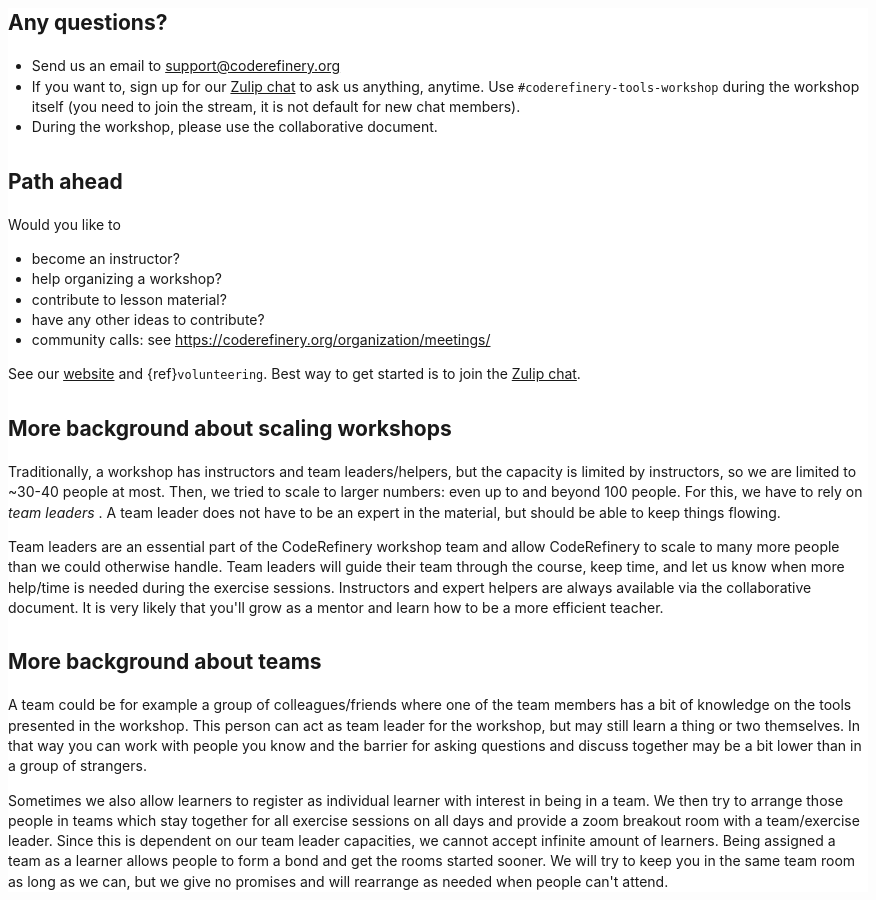 
## Any questions?

* Send us an email to <support@coderefinery.org>
* If you want to, sign up for our [Zulip chat](https://coderefinery.zulipchat.com) to ask us anything, anytime. Use
  `#coderefinery-tools-workshop` during the workshop itself (you need to join the stream, it is not default for new chat members).
* During the workshop, please use the collaborative document.


## Path ahead

Would you like to
* become an instructor?
* help organizing a workshop?
* contribute to lesson material?
* have any other ideas to contribute?
* community calls: see <https://coderefinery.org/organization/meetings/>

See our [website](https://coderefinery.org/get-involved/) and {ref}`volunteering`.
Best way to get started is to join the [Zulip chat](https://coderefinery.zulipchat.com).


## More background about scaling workshops

Traditionally, a workshop has instructors and team leaders/helpers, but the
capacity is limited by instructors, so we are limited to ~30-40 people
at most.  Then, we tried to scale to larger numbers: even up to and beyond 100
people.  For this, we have to rely on *team leaders* . A team leader does not have to be an expert in the
material, but should be able to keep things flowing.

Team leaders are an essential part of the CodeRefinery workshop team and
allow CodeRefinery to scale to many more people than we could otherwise handle.
Team leaders will guide their team through the course, keep
time, and let us know when more help/time is needed during the exercise sessions.
Instructors and expert helpers are always available via the collaborative document. It is very
likely that you'll grow as a mentor and learn how to be a more efficient
teacher.


## More background about teams

A team could be for example a
group of colleagues/friends where one of the team members has a bit of knowledge
on the tools presented in the workshop. This person can act as team leader
for the workshop, but may still learn a thing or two themselves. In that way
you can work with people you know and the barrier for asking questions and
discuss together may be a bit lower than in a group of strangers.

Sometimes we also allow learners to register as individual learner with
interest in being in a team. We then try to arrange those people in teams which
stay together for all exercise sessions on all days and provide a zoom breakout
room with a team/exercise leader. Since this is dependent on our team leader
capacities, we cannot accept infinite amount of learners.
Being assigned a team as a learner allows people to form a bond and get the
rooms started sooner.  We will try to keep you in the same team
room as long as we can, but we give no promises and will rearrange as
needed when people can't attend.
